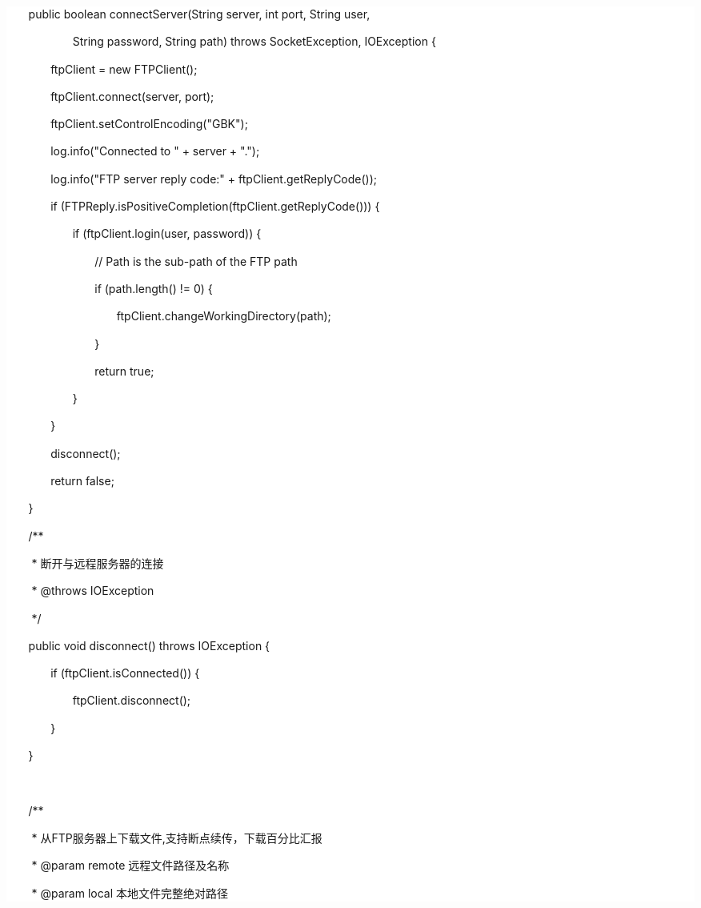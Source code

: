       public boolean connectServer(String server, int port, String user,

                     String password, String path) throws SocketException, IOException {

              ftpClient = new FTPClient();

              ftpClient.connect(server, port);

              ftpClient.setControlEncoding("GBK");

              log.info("Connected to " + server + ".");

              log.info("FTP server reply code:" + ftpClient.getReplyCode());

              if (FTPReply.isPositiveCompletion(ftpClient.getReplyCode())) {

                     if (ftpClient.login(user, password)) {

                            // Path is the sub-path of the FTP path

                            if (path.length() != 0) {

                                   ftpClient.changeWorkingDirectory(path);

                            }

                            return true;

                     }

              }

              disconnect();

              return false;

       }

       /**

        * 断开与远程服务器的连接

        * @throws IOException

        */

       public void disconnect() throws IOException {

              if (ftpClient.isConnected()) {

                     ftpClient.disconnect();

              }

       }

      

       /**

        * 从FTP服务器上下载文件,支持断点续传，下载百分比汇报

        * @param remote 远程文件路径及名称

        * @param local 本地文件完整绝对路径
